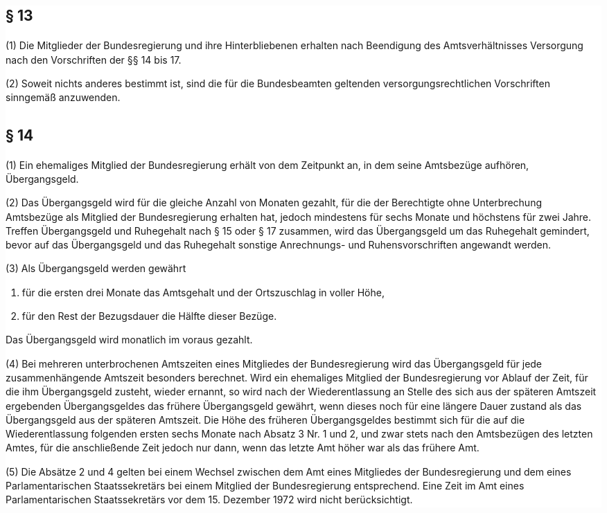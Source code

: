 
## § 13

(1) Die Mitglieder der Bundesregierung und ihre Hinterbliebenen
erhalten nach Beendigung des Amtsverhältnisses Versorgung nach den
Vorschriften der §§ 14 bis 17.

(2) Soweit nichts anderes bestimmt ist, sind die für die Bundesbeamten
geltenden versorgungsrechtlichen Vorschriften sinngemäß anzuwenden.


## § 14

(1) Ein ehemaliges Mitglied der Bundesregierung erhält von dem
Zeitpunkt an, in dem seine Amtsbezüge aufhören, Übergangsgeld.

(2) Das Übergangsgeld wird für die gleiche Anzahl von Monaten gezahlt,
für die der Berechtigte ohne Unterbrechung Amtsbezüge als Mitglied der
Bundesregierung erhalten hat, jedoch mindestens für sechs Monate und
höchstens für zwei Jahre. Treffen Übergangsgeld und Ruhegehalt nach §
15 oder § 17 zusammen, wird das Übergangsgeld um das Ruhegehalt
gemindert, bevor auf das Übergangsgeld und das Ruhegehalt sonstige
Anrechnungs- und Ruhensvorschriften angewandt werden.

(3) Als Übergangsgeld werden gewährt

1.  für die ersten drei Monate das Amtsgehalt und der Ortszuschlag in
    voller Höhe,


2.  für den Rest der Bezugsdauer die Hälfte dieser Bezüge.



Das Übergangsgeld wird monatlich im voraus gezahlt.

(4) Bei mehreren unterbrochenen Amtszeiten eines Mitgliedes der
Bundesregierung wird das Übergangsgeld für jede zusammenhängende
Amtszeit besonders berechnet. Wird ein ehemaliges Mitglied der
Bundesregierung vor Ablauf der Zeit, für die ihm Übergangsgeld
zusteht, wieder ernannt, so wird nach der Wiederentlassung an Stelle
des sich aus der späteren Amtszeit ergebenden Übergangsgeldes das
frühere Übergangsgeld gewährt, wenn dieses noch für eine längere Dauer
zustand als das Übergangsgeld aus der späteren Amtszeit. Die Höhe des
früheren Übergangsgeldes bestimmt sich für die auf die
Wiederentlassung folgenden ersten sechs Monate nach Absatz 3 Nr. 1 und
2, und zwar stets nach den Amtsbezügen des letzten Amtes, für die
anschließende Zeit jedoch nur dann, wenn das letzte Amt höher war als
das frühere Amt.

(5) Die Absätze 2 und 4 gelten bei einem Wechsel zwischen dem Amt
eines Mitgliedes der Bundesregierung und dem eines Parlamentarischen
Staatssekretärs bei einem Mitglied der Bundesregierung entsprechend.
Eine Zeit im Amt eines Parlamentarischen Staatssekretärs vor dem 15.
Dezember 1972 wird nicht berücksichtigt.
